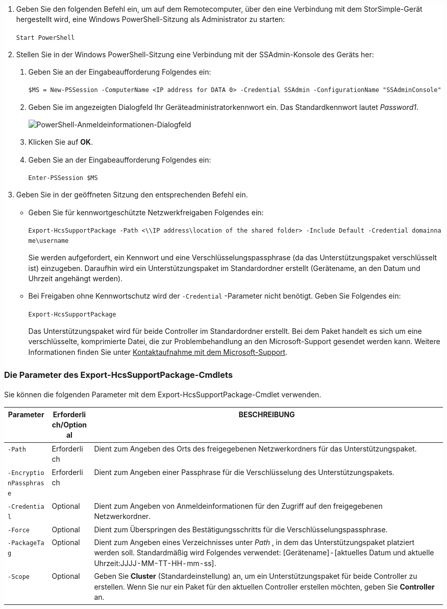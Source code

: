1. Geben Sie den folgenden Befehl ein, um auf dem Remotecomputer, über den eine Verbindung mit dem StorSimple-Gerät hergestellt wird, eine Windows PowerShell-Sitzung als Administrator zu starten:
   
    `Start PowerShell`
2. Stellen Sie in der Windows PowerShell-Sitzung eine Verbindung mit der SSAdmin-Konsole des Geräts her:
   
   1. Geben Sie an der Eingabeaufforderung Folgendes ein:
     
       `$MS = New-PSSession -ComputerName <IP address for DATA 0> -Credential SSAdmin -ConfigurationName "SSAdminConsole"`
   2. Geben Sie im angezeigten Dialogfeld Ihr Geräteadministratorkennwort ein. Das Standardkennwort lautet _Password1_.
     
      ![PowerShell-Anmeldeinformationen-Dialogfeld](./media/storsimple-8000-create-manage-support-package/IC740962.png)
   3. Klicken Sie auf **OK**.
   4. Geben Sie an der Eingabeaufforderung Folgendes ein:
     
      `Enter-PSSession $MS`
3. Geben Sie in der geöffneten Sitzung den entsprechenden Befehl ein.
   
   * Geben Sie für kennwortgeschützte Netzwerkfreigaben Folgendes ein:
     
       `Export-HcsSupportPackage -Path <\\IP address\location of the shared folder> -Include Default -Credential domainname\username`
     
       Sie werden aufgefordert, ein Kennwort und eine Verschlüsselungspassphrase (da das Unterstützungspaket verschlüsselt ist) einzugeben. Daraufhin wird ein Unterstützungspaket im Standardordner erstellt (Gerätename, an den Datum und Uhrzeit angehängt werden).
   * Bei Freigaben ohne Kennwortschutz wird der `-Credential` -Parameter nicht benötigt. Geben Sie Folgendes ein:
     
       `Export-HcsSupportPackage`
     
       Das Unterstützungspaket wird für beide Controller im Standardordner erstellt. Bei dem Paket handelt es sich um eine verschlüsselte, komprimierte Datei, die zur Problembehandlung an den Microsoft-Support gesendet werden kann. Weitere Informationen finden Sie unter [Kontaktaufnahme mit dem Microsoft-Support](storsimple-8000-contact-microsoft-support.md).

### <a name="the-export-hcssupportpackage-cmdlet-parameters"></a>Die Parameter des Export-HcsSupportPackage-Cmdlets

Sie können die folgenden Parameter mit dem Export-HcsSupportPackage-Cmdlet verwenden.

| Parameter | Erforderlich/Optional | BESCHREIBUNG |
| --- | --- | --- |
| `-Path` |Erforderlich |Dient zum Angeben des Orts des freigegebenen Netzwerkordners für das Unterstützungspaket. |
| `-EncryptionPassphrase` |Erforderlich |Dient zum Angeben einer Passphrase für die Verschlüsselung des Unterstützungspakets. |
| `-Credential` |Optional |Dient zum Angeben von Anmeldeinformationen für den Zugriff auf den freigegebenen Netzwerkordner. |
| `-Force` |Optional |Dient zum Überspringen des Bestätigungsschritts für die Verschlüsselungspassphrase. |
| `-PackageTag` |Optional |Dient zum Angeben eines Verzeichnisses unter *Path* , in dem das Unterstützungspaket platziert werden soll. Standardmäßig wird Folgendes verwendet: [Gerätename]-[aktuelles Datum und aktuelle Uhrzeit:JJJJ-MM-TT-HH-mm-ss]. |
| `-Scope` |Optional |Geben Sie **Cluster** (Standardeinstellung) an, um ein Unterstützungspaket für beide Controller zu erstellen. Wenn Sie nur ein Paket für den aktuellen Controller erstellen möchten, geben Sie **Controller** an. |
